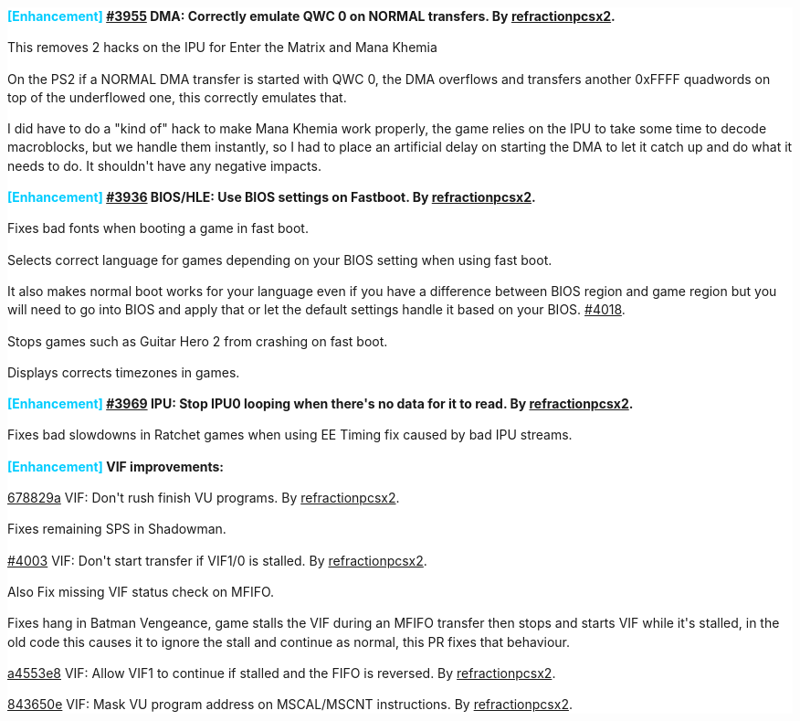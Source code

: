 **<span style="color: #00ccff;">[Enhancement]</span> [#3955](https://github.com/PCSX2/pcsx2/pull/3955) DMA: Correctly emulate QWC 0 on NORMAL transfers. By [refractionpcsx2](https://github.com/refractionpcsx2).**

This removes 2 hacks on the IPU for Enter the Matrix and Mana Khemia

On the PS2 if a NORMAL DMA transfer is started with QWC 0, the DMA overflows and transfers another 0xFFFF quadwords on top of the underflowed one, this correctly emulates that.

I did have to do a "kind of" hack to make Mana Khemia work properly, the game relies on the IPU to take some time to decode macroblocks, but we handle them instantly, so I had to place an artificial delay on starting the DMA to let it catch up and do what it needs to do. It shouldn't have any negative impacts.

**<span style="color: #00ccff;">[Enhancement]</span> [#3936](https://github.com/PCSX2/pcsx2/pull/3936) BIOS/HLE: Use BIOS settings on Fastboot. By [refractionpcsx2](https://github.com/refractionpcsx2).**

Fixes bad fonts when booting a game in fast boot.

Selects correct language for games depending on your BIOS setting when using fast boot.

It also makes normal boot works for your language even if you have a difference between BIOS region and game region but you will need to go into BIOS and apply that or let the default settings handle it based on your BIOS. [#4018](https://github.com/PCSX2/pcsx2/pull/4018).

Stops games such as Guitar Hero 2 from crashing on fast boot.

Displays corrects timezones in games.

**<span style="color: #00ccff;">[Enhancement]</span> [#3969](https://github.com/PCSX2/pcsx2/pull/3969) IPU: Stop IPU0 looping when there's no data for it to read. By [refractionpcsx2](https://github.com/refractionpcsx2).**

Fixes bad slowdowns in Ratchet games when using EE Timing fix caused by bad IPU streams.

**<span style="color: #00ccff;">[Enhancement]</span> VIF improvements:**

[678829a](https://github.com/PCSX2/pcsx2/commit/678829a5b2b8ca7a3e42d8edc9ab201bf00b0fe9) VIF: Don't rush finish VU programs. By [refractionpcsx2](https://github.com/refractionpcsx2).

Fixes remaining SPS in Shadowman.

[#4003](https://github.com/PCSX2/pcsx2/pull/4003) VIF: Don't start transfer if VIF1/0 is stalled. By [refractionpcsx2](https://github.com/refractionpcsx2).

Also Fix missing VIF status check on MFIFO.

Fixes hang in Batman Vengeance, game stalls the VIF during an MFIFO transfer then stops and starts VIF while it's stalled, in the old code this causes it to ignore the stall and continue as normal, this PR fixes that behaviour.

[a4553e8](https://github.com/PCSX2/pcsx2/commit/a4553e821ffadf8a7c95e44a8ca7750d7f5df72f) VIF: Allow VIF1 to continue if stalled and the FIFO is reversed. By [refractionpcsx2](https://github.com/refractionpcsx2).

[843650e](https://github.com/PCSX2/pcsx2/commit/843650e79ecf02b2234728f5d9ab34767da4242b) VIF: Mask VU program address on MSCAL/MSCNT instructions. By [refractionpcsx2](https://github.com/refractionpcsx2).
